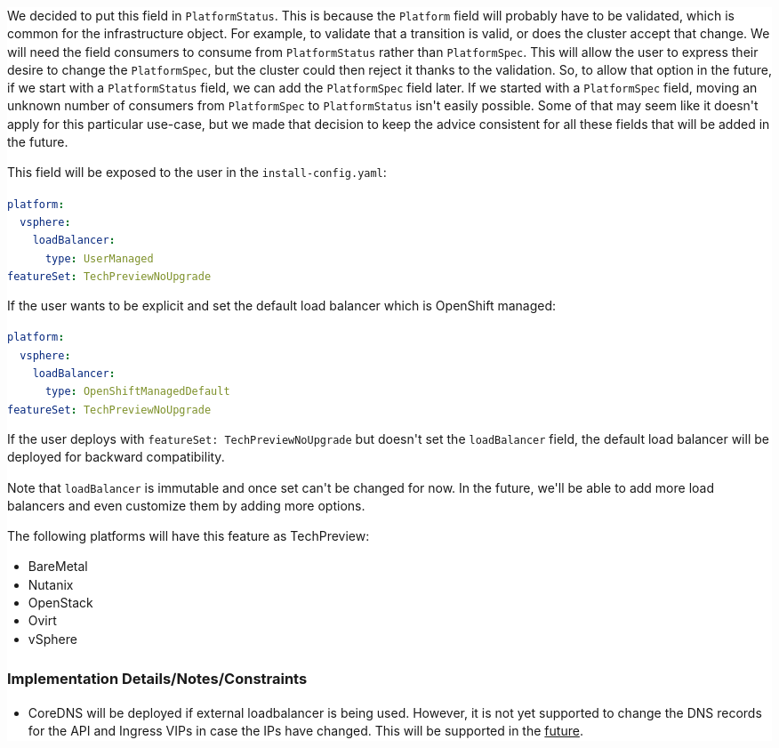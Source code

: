 We decided to put this field in `PlatformStatus`. This is because the `Platform` field will probably have to be validated, which
is common for the infrastructure object. For example, to validate that a transition is valid, or does the cluster accept that change.
We will need the field consumers to consume from `PlatformStatus` rather than `PlatformSpec`.
This will allow the user to express their desire to change the `PlatformSpec`, but the cluster could then reject it thanks to the validation.
So, to allow that option in the future, if we start with a `PlatformStatus` field, we can add the `PlatformSpec` field later.
If we started with a `PlatformSpec` field, moving an unknown number of consumers from `PlatformSpec` to `PlatformStatus` isn't easily possible.
Some of that may seem like it doesn't apply for this particular use-case, but we made that decision to keep the advice consistent for all these
fields that will be added in the future.

This field will be exposed to the user in the `install-config.yaml`:
```yaml
platform:
  vsphere:
    loadBalancer:
      type: UserManaged
featureSet: TechPreviewNoUpgrade
```

If the user wants to be explicit and set the default load balancer which is OpenShift managed:
```yaml
platform:
  vsphere:
    loadBalancer:
      type: OpenShiftManagedDefault
featureSet: TechPreviewNoUpgrade
```

If the user deploys with `featureSet: TechPreviewNoUpgrade` but doesn't set the `loadBalancer` field, the default load balancer will be deployed for backward compatibility.

Note that `loadBalancer` is immutable and once set can't be changed for now.
In the future, we'll be able to add more load balancers and even customize them by adding more options.

The following platforms will have this feature as TechPreview:
* BareMetal
* Nutanix
* OpenStack
* Ovirt
* vSphere

### Implementation Details/Notes/Constraints

* CoreDNS will be deployed if external loadbalancer is being used.
  However, it is not yet supported to change the DNS records for the API and Ingress VIPs in case the
  IPs have changed. This will be supported in the [future](https://issues.redhat.com/browse/RFE-2085).

